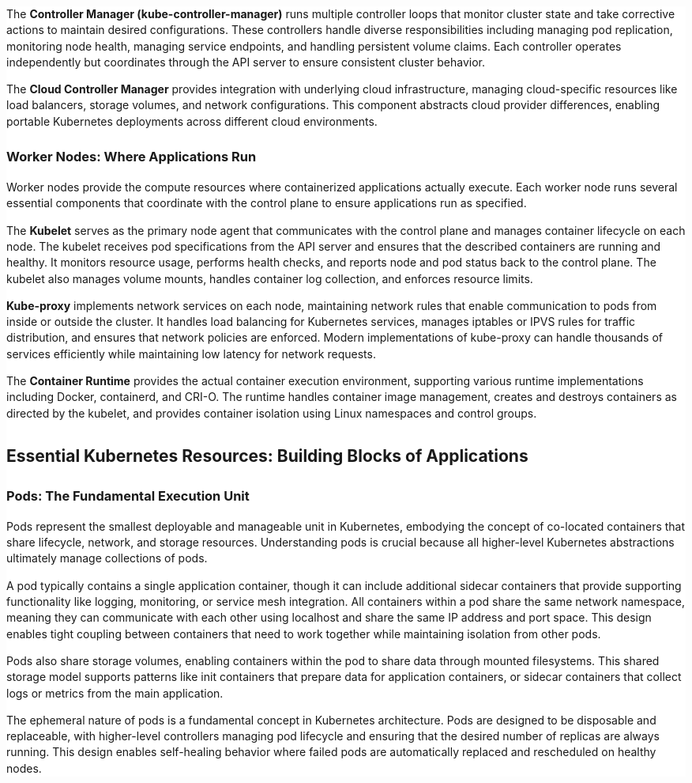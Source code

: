 The **Controller Manager (kube-controller-manager)** runs multiple controller loops that monitor cluster state and take corrective actions to maintain desired configurations. These controllers handle diverse responsibilities including managing pod replication, monitoring node health, managing service endpoints, and handling persistent volume claims. Each controller operates independently but coordinates through the API server to ensure consistent cluster behavior.

The **Cloud Controller Manager** provides integration with underlying cloud infrastructure, managing cloud-specific resources like load balancers, storage volumes, and network configurations. This component abstracts cloud provider differences, enabling portable Kubernetes deployments across different cloud environments.

### Worker Nodes: Where Applications Run

Worker nodes provide the compute resources where containerized applications actually execute. Each worker node runs several essential components that coordinate with the control plane to ensure applications run as specified.

The **Kubelet** serves as the primary node agent that communicates with the control plane and manages container lifecycle on each node. The kubelet receives pod specifications from the API server and ensures that the described containers are running and healthy. It monitors resource usage, performs health checks, and reports node and pod status back to the control plane. The kubelet also manages volume mounts, handles container log collection, and enforces resource limits.

**Kube-proxy** implements network services on each node, maintaining network rules that enable communication to pods from inside or outside the cluster. It handles load balancing for Kubernetes services, manages iptables or IPVS rules for traffic distribution, and ensures that network policies are enforced. Modern implementations of kube-proxy can handle thousands of services efficiently while maintaining low latency for network requests.

The **Container Runtime** provides the actual container execution environment, supporting various runtime implementations including Docker, containerd, and CRI-O. The runtime handles container image management, creates and destroys containers as directed by the kubelet, and provides container isolation using Linux namespaces and control groups.

## Essential Kubernetes Resources: Building Blocks of Applications

### Pods: The Fundamental Execution Unit

Pods represent the smallest deployable and manageable unit in Kubernetes, embodying the concept of co-located containers that share lifecycle, network, and storage resources. Understanding pods is crucial because all higher-level Kubernetes abstractions ultimately manage collections of pods.

A pod typically contains a single application container, though it can include additional sidecar containers that provide supporting functionality like logging, monitoring, or service mesh integration. All containers within a pod share the same network namespace, meaning they can communicate with each other using localhost and share the same IP address and port space. This design enables tight coupling between containers that need to work together while maintaining isolation from other pods.

Pods also share storage volumes, enabling containers within the pod to share data through mounted filesystems. This shared storage model supports patterns like init containers that prepare data for application containers, or sidecar containers that collect logs or metrics from the main application.

The ephemeral nature of pods is a fundamental concept in Kubernetes architecture. Pods are designed to be disposable and replaceable, with higher-level controllers managing pod lifecycle and ensuring that the desired number of replicas are always running. This design enables self-healing behavior where failed pods are automatically replaced and rescheduled on healthy nodes.

